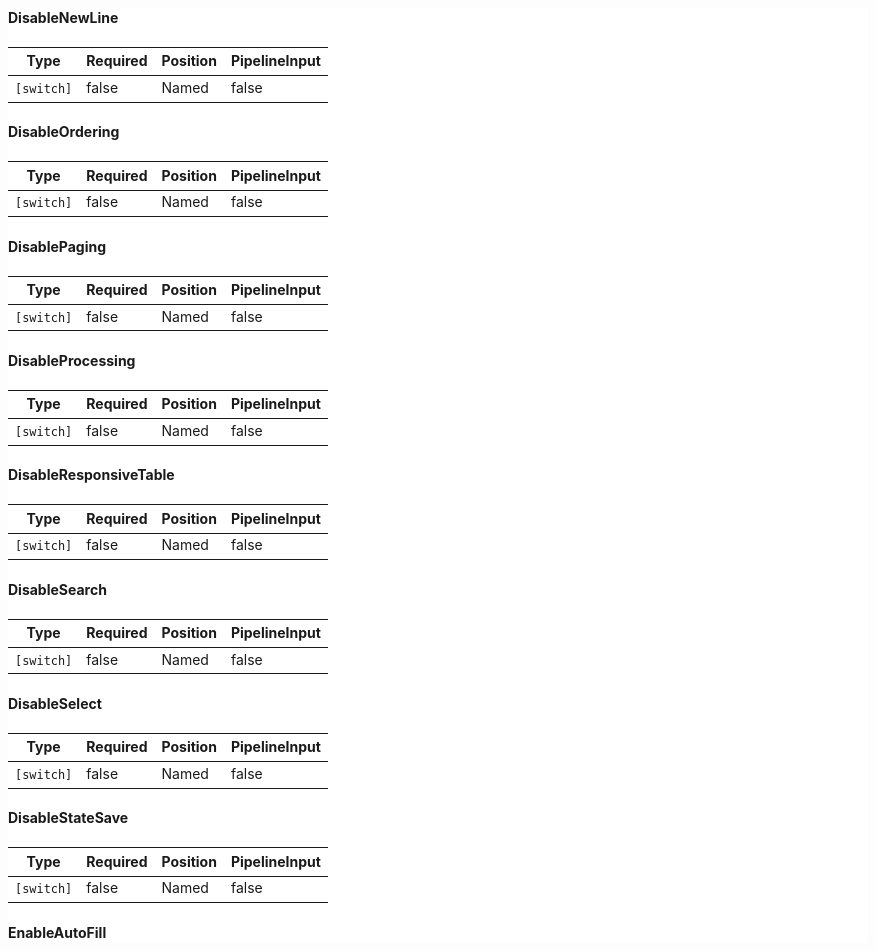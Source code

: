 #### **DisableNewLine**

|Type      |Required|Position|PipelineInput|
|----------|--------|--------|-------------|
|`[switch]`|false   |Named   |false        |

#### **DisableOrdering**

|Type      |Required|Position|PipelineInput|
|----------|--------|--------|-------------|
|`[switch]`|false   |Named   |false        |

#### **DisablePaging**

|Type      |Required|Position|PipelineInput|
|----------|--------|--------|-------------|
|`[switch]`|false   |Named   |false        |

#### **DisableProcessing**

|Type      |Required|Position|PipelineInput|
|----------|--------|--------|-------------|
|`[switch]`|false   |Named   |false        |

#### **DisableResponsiveTable**

|Type      |Required|Position|PipelineInput|
|----------|--------|--------|-------------|
|`[switch]`|false   |Named   |false        |

#### **DisableSearch**

|Type      |Required|Position|PipelineInput|
|----------|--------|--------|-------------|
|`[switch]`|false   |Named   |false        |

#### **DisableSelect**

|Type      |Required|Position|PipelineInput|
|----------|--------|--------|-------------|
|`[switch]`|false   |Named   |false        |

#### **DisableStateSave**

|Type      |Required|Position|PipelineInput|
|----------|--------|--------|-------------|
|`[switch]`|false   |Named   |false        |

#### **EnableAutoFill**
